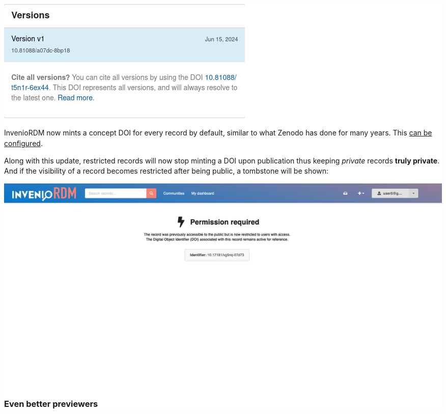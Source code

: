 ![Concept DOI help-text](../../operate/customize/imgs/concept_doi.png)

InvenioRDM now mints a concept DOI for every record by default, similar to what Zenodo has done for many years. This [can be configured](../../operate/customize/dois.md#parent-or-concept-dois).

Along with this update, restricted records will now stop minting a DOI upon publication thus keeping *private* records **truly private**.
And if the visibility of a record becomes restricted after being public, a tombstone will be shown:

![Tombstone for public record turned restricted](imgs/tombstone_for_privatized.png)

### Even better previewers
